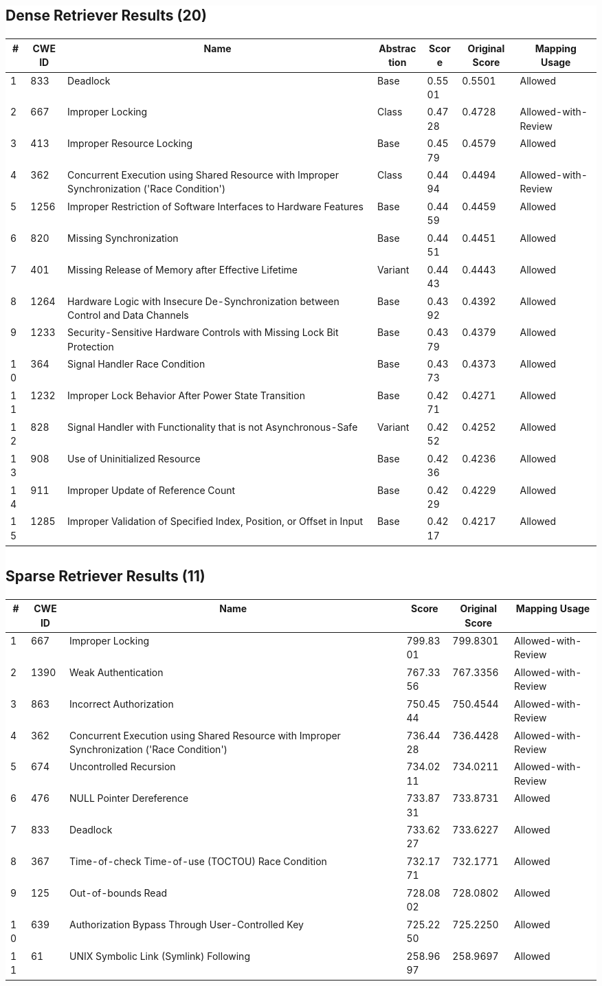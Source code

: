 ## Dense Retriever Results (20)
| # | CWE ID | Name | Abstraction | Score | Original Score | Mapping Usage |
|---|--------|------|-------------|-------|----------------|---------------|
| 1 | 833 | Deadlock | Base | 0.5501 | 0.5501 | Allowed |
| 2 | 667 | Improper Locking | Class | 0.4728 | 0.4728 | Allowed-with-Review |
| 3 | 413 | Improper Resource Locking | Base | 0.4579 | 0.4579 | Allowed |
| 4 | 362 | Concurrent Execution using Shared Resource with Improper Synchronization ('Race Condition') | Class | 0.4494 | 0.4494 | Allowed-with-Review |
| 5 | 1256 | Improper Restriction of Software Interfaces to Hardware Features | Base | 0.4459 | 0.4459 | Allowed |
| 6 | 820 | Missing Synchronization | Base | 0.4451 | 0.4451 | Allowed |
| 7 | 401 | Missing Release of Memory after Effective Lifetime | Variant | 0.4443 | 0.4443 | Allowed |
| 8 | 1264 | Hardware Logic with Insecure De-Synchronization between Control and Data Channels | Base | 0.4392 | 0.4392 | Allowed |
| 9 | 1233 | Security-Sensitive Hardware Controls with Missing Lock Bit Protection | Base | 0.4379 | 0.4379 | Allowed |
| 10 | 364 | Signal Handler Race Condition | Base | 0.4373 | 0.4373 | Allowed |
| 11 | 1232 | Improper Lock Behavior After Power State Transition | Base | 0.4271 | 0.4271 | Allowed |
| 12 | 828 | Signal Handler with Functionality that is not Asynchronous-Safe | Variant | 0.4252 | 0.4252 | Allowed |
| 13 | 908 | Use of Uninitialized Resource | Base | 0.4236 | 0.4236 | Allowed |
| 14 | 911 | Improper Update of Reference Count | Base | 0.4229 | 0.4229 | Allowed |
| 15 | 1285 | Improper Validation of Specified Index, Position, or Offset in Input | Base | 0.4217 | 0.4217 | Allowed |

## Sparse Retriever Results (11)
| # | CWE ID | Name | Score | Original Score | Mapping Usage |
|---|--------|------|-------|---------------|---------------|
| 1 | 667 | Improper Locking | 799.8301 | 799.8301 | Allowed-with-Review |
| 2 | 1390 | Weak Authentication | 767.3356 | 767.3356 | Allowed-with-Review |
| 3 | 863 | Incorrect Authorization | 750.4544 | 750.4544 | Allowed-with-Review |
| 4 | 362 | Concurrent Execution using Shared Resource with Improper Synchronization ('Race Condition') | 736.4428 | 736.4428 | Allowed-with-Review |
| 5 | 674 | Uncontrolled Recursion | 734.0211 | 734.0211 | Allowed-with-Review |
| 6 | 476 | NULL Pointer Dereference | 733.8731 | 733.8731 | Allowed |
| 7 | 833 | Deadlock | 733.6227 | 733.6227 | Allowed |
| 8 | 367 | Time-of-check Time-of-use (TOCTOU) Race Condition | 732.1771 | 732.1771 | Allowed |
| 9 | 125 | Out-of-bounds Read | 728.0802 | 728.0802 | Allowed |
| 10 | 639 | Authorization Bypass Through User-Controlled Key | 725.2250 | 725.2250 | Allowed |
| 11 | 61 | UNIX Symbolic Link (Symlink) Following | 258.9697 | 258.9697 | Allowed |
